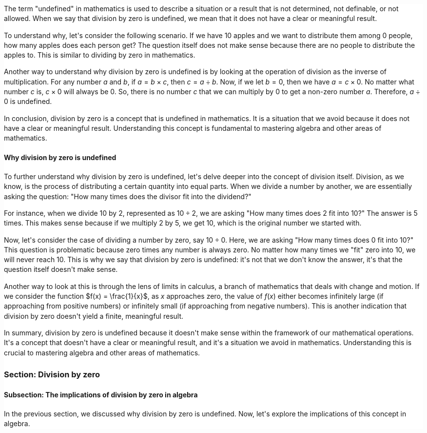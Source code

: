 The term "undefined" in mathematics is used to describe a situation or a result that is not determined, not definable, or not allowed. When we say that division by zero is undefined, we mean that it does not have a clear or meaningful result.

To understand why, let's consider the following scenario. If we have 10 apples and we want to distribute them among 0 people, how many apples does each person get? The question itself does not make sense because there are no people to distribute the apples to. This is similar to dividing by zero in mathematics.

Another way to understand why division by zero is undefined is by looking at the operation of division as the inverse of multiplication. For any number $a$ and $b$, if $a = b \times c$, then $c = a \div b$. Now, if we let $b = 0$, then we have $a = c \times 0$. No matter what number $c$ is, $c \times 0$ will always be 0. So, there is no number $c$ that we can multiply by 0 to get a non-zero number $a$. Therefore, $a \div 0$ is undefined.

In conclusion, division by zero is a concept that is undefined in mathematics. It is a situation that we avoid because it does not have a clear or meaningful result. Understanding this concept is fundamental to mastering algebra and other areas of mathematics.

#### Why division by zero is undefined

To further understand why division by zero is undefined, let's delve deeper into the concept of division itself. Division, as we know, is the process of distributing a certain quantity into equal parts. When we divide a number by another, we are essentially asking the question: "How many times does the divisor fit into the dividend?" 

For instance, when we divide 10 by 2, represented as $10 \div 2$, we are asking "How many times does 2 fit into 10?" The answer is 5 times. This makes sense because if we multiply 2 by 5, we get 10, which is the original number we started with.

Now, let's consider the case of dividing a number by zero, say $10 \div 0$. Here, we are asking "How many times does 0 fit into 10?" This question is problematic because zero times any number is always zero. No matter how many times we "fit" zero into 10, we will never reach 10. This is why we say that division by zero is undefined: it's not that we don't know the answer, it's that the question itself doesn't make sense.

Another way to look at this is through the lens of limits in calculus, a branch of mathematics that deals with change and motion. If we consider the function $f(x) = \frac{1}{x}$, as $x$ approaches zero, the value of $f(x)$ either becomes infinitely large (if approaching from positive numbers) or infinitely small (if approaching from negative numbers). This is another indication that division by zero doesn't yield a finite, meaningful result.

In summary, division by zero is undefined because it doesn't make sense within the framework of our mathematical operations. It's a concept that doesn't have a clear or meaningful result, and it's a situation we avoid in mathematics. Understanding this is crucial to mastering algebra and other areas of mathematics.

### Section: Division by zero

#### Subsection: The implications of division by zero in algebra

In the previous section, we discussed why division by zero is undefined. Now, let's explore the implications of this concept in algebra.
